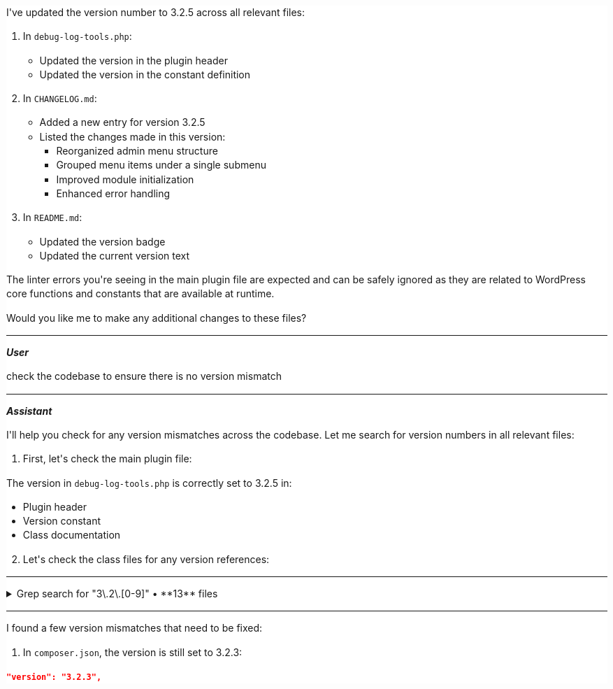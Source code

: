 
I've updated the version number to 3.2.5 across all relevant files:

1. In `debug-log-tools.php`:
   - Updated the version in the plugin header
   - Updated the version in the constant definition

2. In `CHANGELOG.md`:
   - Added a new entry for version 3.2.5
   - Listed the changes made in this version:
     - Reorganized admin menu structure
     - Grouped menu items under a single submenu
     - Improved module initialization
     - Enhanced error handling

3. In `README.md`:
   - Updated the version badge
   - Updated the current version text

The linter errors you're seeing in the main plugin file are expected and can be safely ignored as they are related to WordPress core functions and constants that are available at runtime.

Would you like me to make any additional changes to these files?

---

_**User**_

check the codebase to ensure there is no version mismatch

---

_**Assistant**_

I'll help you check for any version mismatches across the codebase. Let me search for version numbers in all relevant files:

1. First, let's check the main plugin file:

The version in `debug-log-tools.php` is correctly set to 3.2.5 in:
- Plugin header
- Version constant
- Class documentation

2. Let's check the class files for any version references:



---

<details><summary>Grep search for "3\.2\.[0-9]" • **13** files</summary></details>

---

I found a few version mismatches that need to be fixed:

1. In `composer.json`, the version is still set to 3.2.3:
```json
"version": "3.2.3",
```

